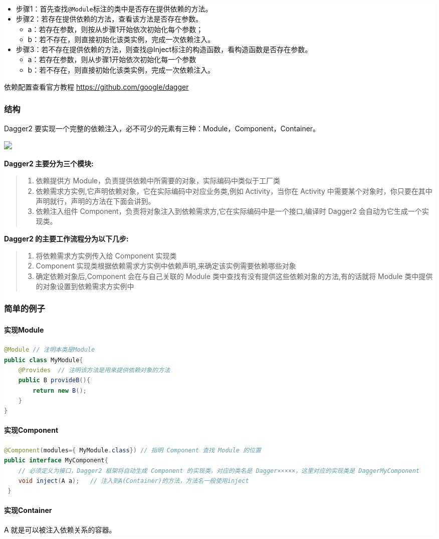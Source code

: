 - 步骤1：首先查找`@Module`标注的类中是否存在提供依赖的方法。
- 步骤2：若存在提供依赖的方法，查看该方法是否存在参数。
  - a：若存在参数，则按从步骤1开始依次初始化每个参数；
  - b：若不存在，则直接初始化该类实例，完成一次依赖注入。
- 步骤3：若不存在提供依赖的方法，则查找@Inject标注的构造函数，看构造函数是否存在参数。
  - a：若存在参数，则从步骤1开始依次初始化每一个参数
  - b：若不存在，则直接初始化该类实例，完成一次依赖注入。

依赖配置查看官方教程  https://github.com/google/dagger

### 结构

Dagger2 要实现一个完整的依赖注入，必不可少的元素有三种：Module，Component，Container。

![](http://upload-images.jianshu.io/upload_images/1825062-28a0c53895b72f12.png?imageMogr2/auto-orient/strip%7CimageView2/2/w/1240)

**Dagger2 主要分为三个模块:**

> 1. 依赖提供方 Module，负责提供依赖中所需要的对象，实际编码中类似于工厂类
> 2. 依赖需求方实例,它声明依赖对象，它在实际编码中对应业务类,例如 Activity，当你在 Activity 中需要某个对象时，你只要在其中声明就行，声明的方法在下面会讲到。
> 3. 依赖注入组件 Component，负责将对象注入到依赖需求方,它在实际编码中是一个接口,编译时 Dagger2 会自动为它生成一个实现类。

**Dagger2 的主要工作流程分为以下几步:**

> 1. 将依赖需求方实例传入给 Component 实现类
> 2. Component 实现类根据依赖需求方实例中依赖声明,来确定该实例需要依赖哪些对象
> 3. 确定依赖对象后,Component 会在与自己关联的 Module 类中查找有没有提供这些依赖对象的方法,有的话就将 Module 类中提供的对象设置到依赖需求方实例中

### 简单的例子

#### 实现Module

```java
@Module // 注明本类是Module
public class MyModule{
    @Provides  // 注明该方法是用来提供依赖对象的方法
    public B provideB(){
        return new B();
    }
}
```

#### 实现Component

```java
@Component(modules={ MyModule.class}) // 指明 Component 查找 Module 的位置
public interface MyComponent{    
  	// 必须定义为接口，Dagger2 框架将自动生成 Component 的实现类，对应的类名是 Dagger×××××，这里对应的实现类是 DaggerMyComponent 
    void inject(A a);   // 注入到A(Container)的方法，方法名一般使用inject
 }
```

#### 实现Container

A 就是可以被注入依赖关系的容器。

